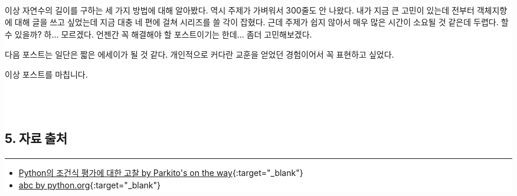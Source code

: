 이상 자연수의 길이를 구하는 세 가지 방법에 대해 알아봤다. 역시 주제가 가벼워서 300줄도 안 나왔다. 내가 지금 큰 고민이 있는데 전부터 객체지향에 대해 글을 쓰고 싶었는데 지금 대충 네 편에 걸쳐 시리즈를 쓸 각이 잡혔다. 근데 주제가 쉽지 않아서 매우 많은 시간이 소요될 것 같은데 두렵다. 할 수 있을까? 하... 모르겠다. 언젠간 꼭 해결해야 할 포스트이기는 한데... 좀더 고민해보겠다.

다음 포스트는 일단은 짧은 에세이가 될 것 같다. 개인적으로 커다란 교훈을 얻었던 경험이어서 꼭 표현하고 싶었다.

이상 포스트를 마칩니다.


<br>
<br id="5">

## 5. 자료 출처

---

* [Python의 조건식 평가에 대한 고찰 by Parkito's on the way](https://shoark7.github.io/programming/python/how-python-evaluates-conditional-expression){:target="_blank"}
* [abc by python.org](https://docs.python.org/3/library/abc.html){:target="_blank"}
